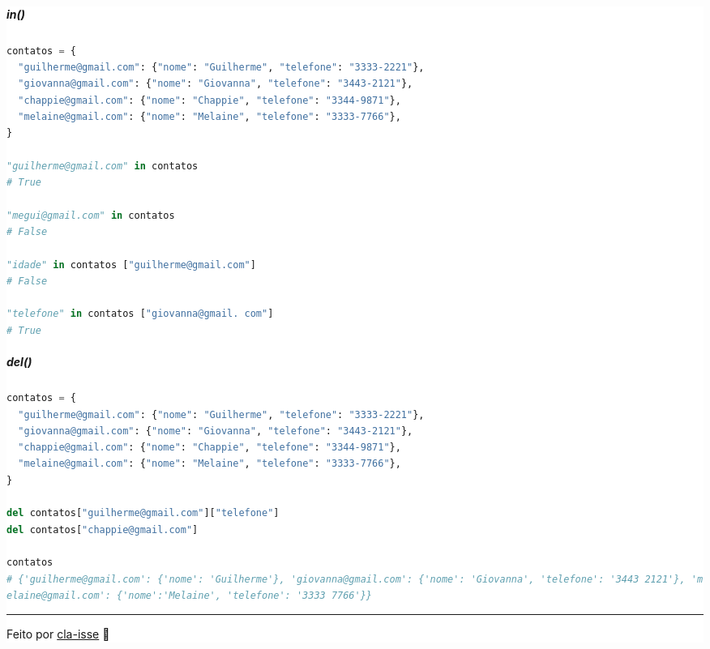 ##### in()

```python
contatos = {
  "guilherme@gmail.com": {"nome": "Guilherme", "telefone": "3333-2221"},
  "giovanna@gmail.com": {"nome": "Giovanna", "telefone": "3443-2121"},
  "chappie@gmail.com": {"nome": "Chappie", "telefone": "3344-9871"},
  "melaine@gmail.com": {"nome": "Melaine", "telefone": "3333-7766"},
}

"guilherme@gmail.com" in contatos 
# True

"megui@gmail.com" in contatos 
# False

"idade" in contatos ["guilherme@gmail.com"] 
# False

"telefone" in contatos ["giovanna@gmail. com"] 
# True
```

##### del()

```python
contatos = {
  "guilherme@gmail.com": {"nome": "Guilherme", "telefone": "3333-2221"},
  "giovanna@gmail.com": {"nome": "Giovanna", "telefone": "3443-2121"},
  "chappie@gmail.com": {"nome": "Chappie", "telefone": "3344-9871"},
  "melaine@gmail.com": {"nome": "Melaine", "telefone": "3333-7766"},
}

del contatos["guilherme@gmail.com"]["telefone"]
del contatos["chappie@gmail.com"]

contatos
# {'guilherme@gmail.com': {'nome': 'Guilherme'}, 'giovanna@gmail.com': {'nome': 'Giovanna', 'telefone': '3443 2121'}, 'melaine@gmail.com': {'nome':'Melaine', 'telefone': '3333 7766'}}
```
---
Feito por [cla-isse](https://github.com/cla-isse) 💜